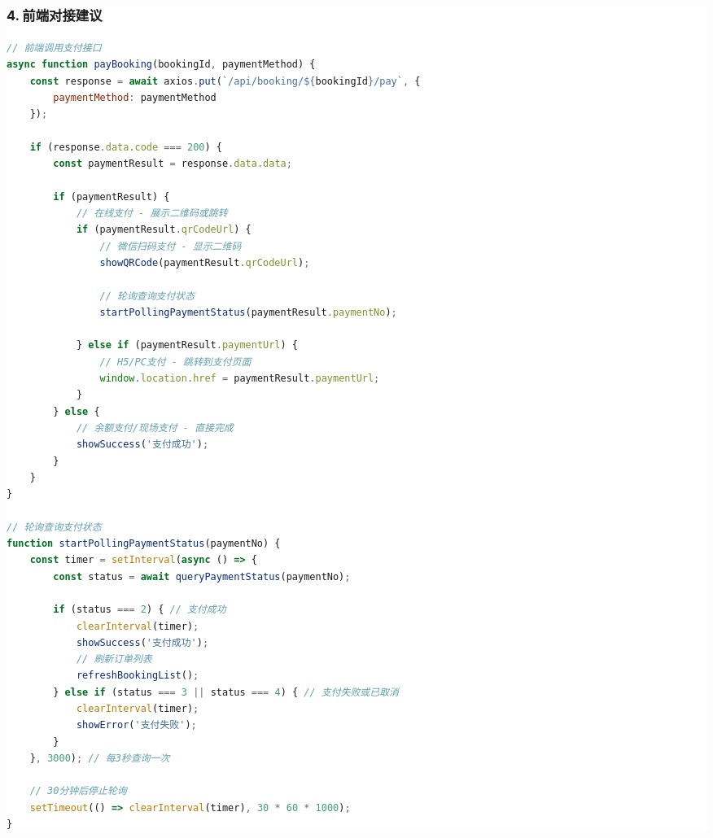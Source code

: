 ### 4. 前端对接建议

```javascript
// 前端调用支付接口
async function payBooking(bookingId, paymentMethod) {
    const response = await axios.put(`/api/booking/${bookingId}/pay`, {
        paymentMethod: paymentMethod
    });
    
    if (response.data.code === 200) {
        const paymentResult = response.data.data;
        
        if (paymentResult) {
            // 在线支付 - 展示二维码或跳转
            if (paymentResult.qrCodeUrl) {
                // 微信扫码支付 - 显示二维码
                showQRCode(paymentResult.qrCodeUrl);
                
                // 轮询查询支付状态
                startPollingPaymentStatus(paymentResult.paymentNo);
                
            } else if (paymentResult.paymentUrl) {
                // H5/PC支付 - 跳转到支付页面
                window.location.href = paymentResult.paymentUrl;
            }
        } else {
            // 余额支付/现场支付 - 直接完成
            showSuccess('支付成功');
        }
    }
}

// 轮询查询支付状态
function startPollingPaymentStatus(paymentNo) {
    const timer = setInterval(async () => {
        const status = await queryPaymentStatus(paymentNo);
        
        if (status === 2) { // 支付成功
            clearInterval(timer);
            showSuccess('支付成功');
            // 刷新订单列表
            refreshBookingList();
        } else if (status === 3 || status === 4) { // 支付失败或已取消
            clearInterval(timer);
            showError('支付失败');
        }
    }, 3000); // 每3秒查询一次
    
    // 30分钟后停止轮询
    setTimeout(() => clearInterval(timer), 30 * 60 * 1000);
}
```
